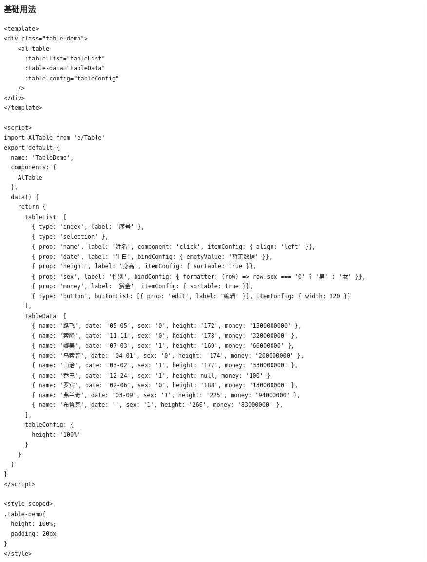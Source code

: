 ### 基础用法
```vue
<template>
<div class="table-demo">
    <al-table
      :table-list="tableList"
      :table-data="tableData"
      :table-config="tableConfig"
    />
</div>
</template>

<script>
import AlTable from 'e/Table'
export default {
  name: 'TableDemo',
  components: {
    AlTable
  },
  data() {
    return {
      tableList: [
        { type: 'index', label: '序号' },
        { type: 'selection' },
        { prop: 'name', label: '姓名', component: 'click', itemConfig: { align: 'left' }},
        { prop: 'date', label: '生日', bindConfig: { emptyValue: '暂无数据' }},
        { prop: 'height', label: '身高', itemConfig: { sortable: true }},
        { prop: 'sex', label: '性别', bindConfig: { formatter: (row) => row.sex === '0' ? '男' : '女' }},
        { prop: 'money', label: '赏金', itemConfig: { sortable: true }},
        { type: 'button', buttonList: [{ prop: 'edit', label: '编辑' }], itemConfig: { width: 120 }}
      ],
      tableData: [
        { name: '路飞', date: '05-05', sex: '0', height: '172', money: '1500000000' },
        { name: '索隆', date: '11-11', sex: '0', height: '178', money: '320000000' },
        { name: '娜美', date: '07-03', sex: '1', height: '169', money: '66000000' },
        { name: '乌索普', date: '04-01', sex: '0', height: '174', money: '200000000' },
        { name: '山治', date: '03-02', sex: '1', height: '177', money: '330000000' },
        { name: '乔巴', date: '12-24', sex: '1', height: null, money: '100' },
        { name: '罗宾', date: '02-06', sex: '0', height: '188', money: '130000000' },
        { name: '弗兰奇', date: '03-09', sex: '1', height: '225', money: '94000000' },
        { name: '布鲁克', date: '', sex: '1', height: '266', money: '83000000' },
      ],
      tableConfig: {
        height: '100%'
      }
    }
  }
}
</script>

<style scoped>
.table-demo{
  height: 100%;
  padding: 20px;
}
</style>

```
